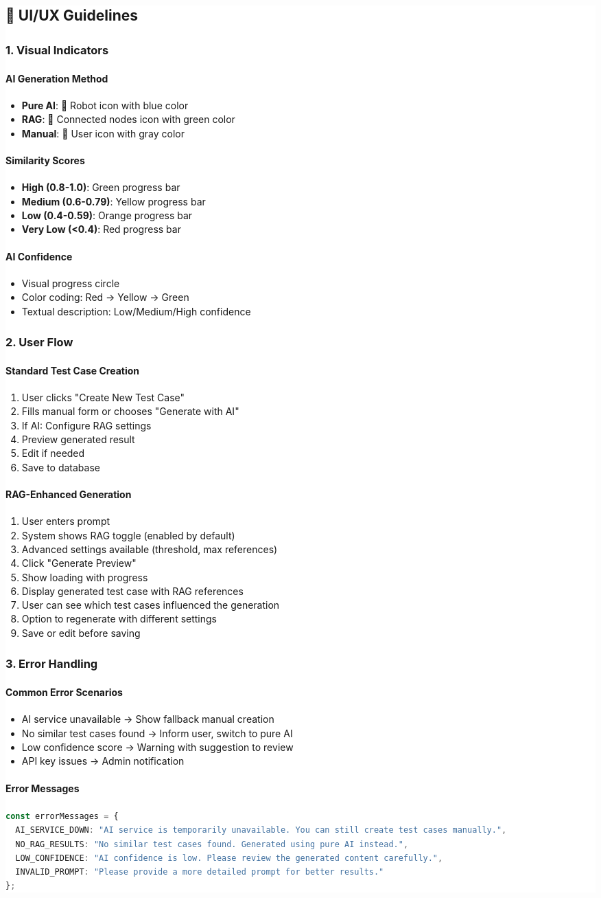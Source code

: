 ## 🎨 UI/UX Guidelines

### 1. Visual Indicators

#### AI Generation Method
- **Pure AI**: 🤖 Robot icon with blue color
- **RAG**: 🔗 Connected nodes icon with green color
- **Manual**: 👤 User icon with gray color

#### Similarity Scores
- **High (0.8-1.0)**: Green progress bar
- **Medium (0.6-0.79)**: Yellow progress bar  
- **Low (0.4-0.59)**: Orange progress bar
- **Very Low (<0.4)**: Red progress bar

#### AI Confidence
- Visual progress circle
- Color coding: Red → Yellow → Green
- Textual description: Low/Medium/High confidence

### 2. User Flow

#### Standard Test Case Creation
1. User clicks "Create New Test Case"
2. Fills manual form or chooses "Generate with AI"
3. If AI: Configure RAG settings
4. Preview generated result
5. Edit if needed
6. Save to database

#### RAG-Enhanced Generation
1. User enters prompt
2. System shows RAG toggle (enabled by default)
3. Advanced settings available (threshold, max references)
4. Click "Generate Preview"
5. Show loading with progress
6. Display generated test case with RAG references
7. User can see which test cases influenced the generation
8. Option to regenerate with different settings
9. Save or edit before saving

### 3. Error Handling

#### Common Error Scenarios
- AI service unavailable → Show fallback manual creation
- No similar test cases found → Inform user, switch to pure AI
- Low confidence score → Warning with suggestion to review
- API key issues → Admin notification

#### Error Messages
```typescript
const errorMessages = {
  AI_SERVICE_DOWN: "AI service is temporarily unavailable. You can still create test cases manually.",
  NO_RAG_RESULTS: "No similar test cases found. Generated using pure AI instead.",
  LOW_CONFIDENCE: "AI confidence is low. Please review the generated content carefully.",
  INVALID_PROMPT: "Please provide a more detailed prompt for better results."
};
```
